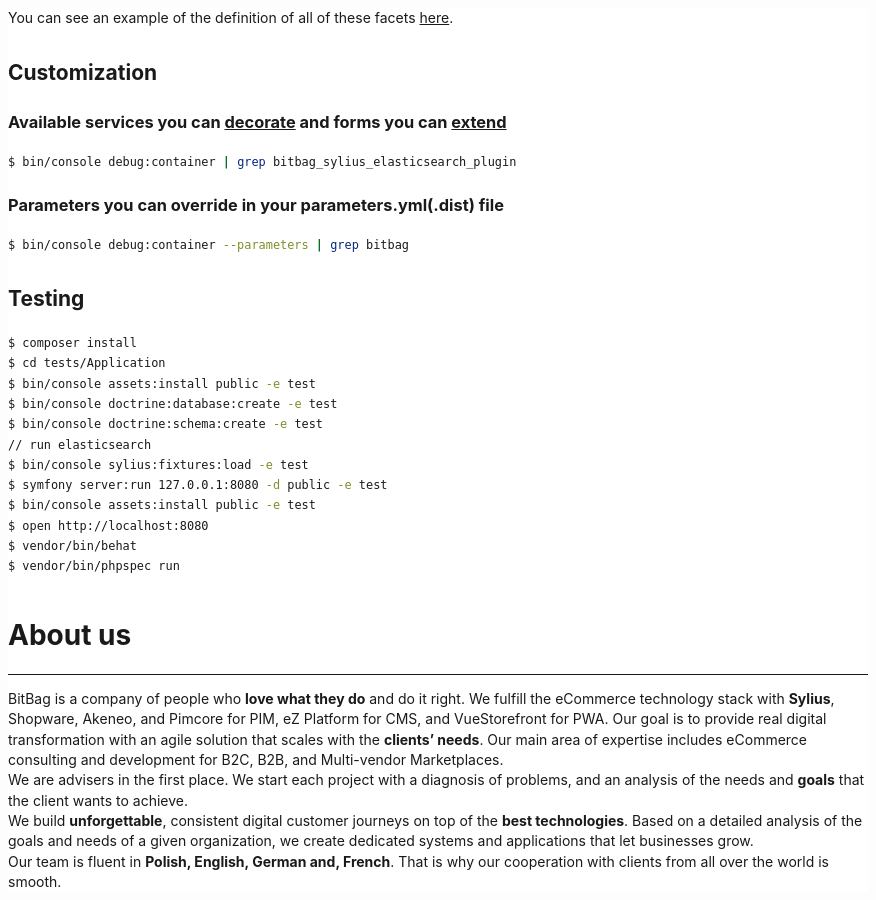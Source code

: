 You can see an example of the definition of all of these facets [here](https://github.com/BitBagCommerce/SyliusElasticsearchPlugin/blob/master/tests/Application/config/services.yaml).

## Customization

### Available services you can [decorate](https://symfony.com/doc/current/service_container/service_decoration.html) and forms you can [extend](http://symfony.com/doc/current/form/create_form_type_extension.html)
```bash
$ bin/console debug:container | grep bitbag_sylius_elasticsearch_plugin
```

### Parameters you can override in your parameters.yml(.dist) file
```bash
$ bin/console debug:container --parameters | grep bitbag
```

## Testing
```bash
$ composer install
$ cd tests/Application
$ bin/console assets:install public -e test
$ bin/console doctrine:database:create -e test
$ bin/console doctrine:schema:create -e test
// run elasticsearch
$ bin/console sylius:fixtures:load -e test
$ symfony server:run 127.0.0.1:8080 -d public -e test
$ bin/console assets:install public -e test
$ open http://localhost:8080
$ vendor/bin/behat
$ vendor/bin/phpspec run
```


# About us

---

BitBag is a company of people who **love what they do** and do it right. We fulfill the eCommerce technology stack with **Sylius**, Shopware, Akeneo, and Pimcore for PIM, eZ Platform for CMS, and VueStorefront for PWA. Our goal is to provide real digital transformation with an agile solution that scales with the **clients’ needs**. Our main area of expertise includes eCommerce consulting and development for B2C, B2B, and Multi-vendor Marketplaces.</br>
We are advisers in the first place. We start each project with a diagnosis of problems, and an analysis of the needs and **goals** that the client wants to achieve.</br>
We build **unforgettable**, consistent digital customer journeys on top of the **best technologies**. Based on a detailed analysis of the goals and needs of a given organization, we create dedicated systems and applications that let businesses grow.<br>
Our team is fluent in **Polish, English, German and, French**. That is why our cooperation with clients from all over the world is smooth.
